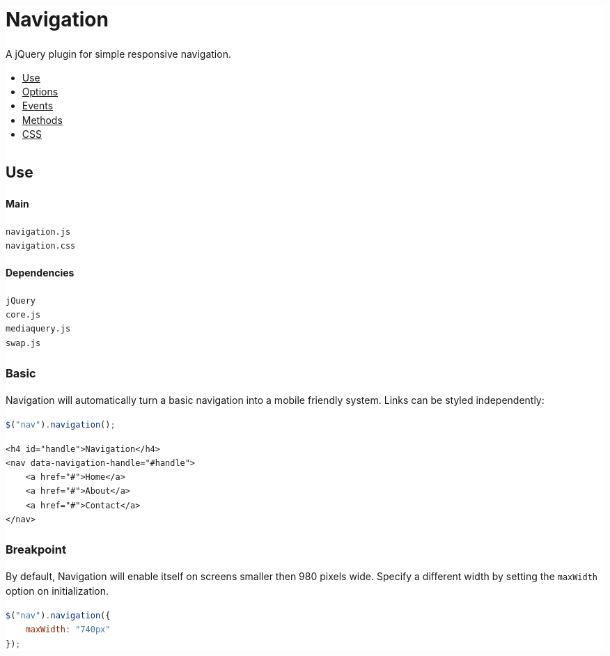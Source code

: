 # Navigation

A jQuery plugin for simple responsive navigation.

* [Use](#use)
* [Options](#options)
* [Events](#events)
* [Methods](#methods)
* [CSS](#css)

## Use 

#### Main

```markup
navigation.js
navigation.css
```

#### Dependencies

```markup
jQuery
core.js
mediaquery.js
swap.js
```

### Basic

Navigation will automatically turn a basic navigation into a mobile friendly system. Links can be styled independently:

```javascript
$("nav").navigation();
```

```markup
<h4 id="handle">Navigation</h4>
<nav data-navigation-handle="#handle">
	<a href="#">Home</a>
	<a href="#">About</a>
	<a href="#">Contact</a>
</nav>
```

### Breakpoint

By default, Navigation will enable itself on screens smaller then 980 pixels wide. Specify a different width by setting the `maxWidth` option on initialization.

```javascript
$("nav").navigation({
	maxWidth: "740px"
});
```
